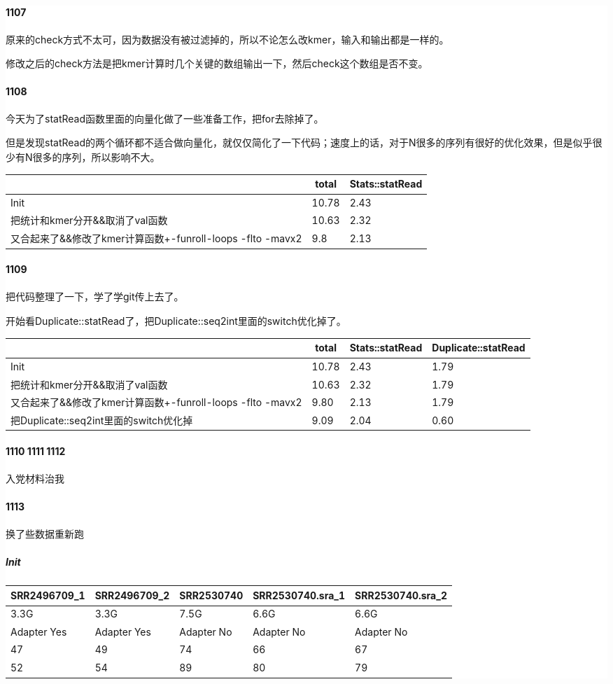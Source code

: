#### 1107

原来的check方式不太可，因为数据没有被过滤掉的，所以不论怎么改kmer，输入和输出都是一样的。

修改之后的check方法是把kmer计算时几个关键的数组输出一下，然后check这个数组是否不变。

#### 1108

今天为了statRead函数里面的向量化做了一些准备工作，把for去除掉了。

但是发现statRead的两个循环都不适合做向量化，就仅仅简化了一下代码；速度上的话，对于N很多的序列有很好的优化效果，但是似乎很少有N很多的序列，所以影响不大。

|                                                             | total | Stats::statRead |
| ----------------------------------------------------------- | ----- | --------------- |
| Init                                                        | 10.78 | 2.43            |
| 把统计和kmer分开&&取消了val函数                             | 10.63 | 2.32            |
| 又合起来了&&修改了kmer计算函数+-funroll-loops -flto  -mavx2 | 9.8   | 2.13            |

#### 1109

把代码整理了一下，学了学git传上去了。

开始看Duplicate::statRead了，把Duplicate::seq2int里面的switch优化掉了。

|                                                             | total | Stats::statRead | Duplicate::statRead |
| ----------------------------------------------------------- | ----- | --------------- | ------------------- |
| Init                                                        | 10.78 | 2.43            | 1.79                |
| 把统计和kmer分开&&取消了val函数                             | 10.63 | 2.32            | 1.79                |
| 又合起来了&&修改了kmer计算函数+-funroll-loops -flto  -mavx2 | 9.80  | 2.13            | 1.79                |
| 把Duplicate::seq2int里面的switch优化掉                      | 9.09  | 2.04            | 0.60                |

#### 1110 1111 1112

入党材料治我

#### 1113

换了些数据重新跑

##### Init

| SRR2496709_1 | SRR2496709_2 | SRR2530740 | SRR2530740.sra_1 | SRR2530740.sra_2 |
| ------------ | ------------ | ---------- | ---------------- | ---------------- |
| 3.3G         | 3.3G         | 7.5G       | 6.6G             | 6.6G             |
| Adapter Yes  | Adapter Yes  | Adapter No | Adapter No       | Adapter No       |
| 47           | 49           | 74         | 66               | 67               |
| 52           | 54           | 89         | 80               | 79               |

